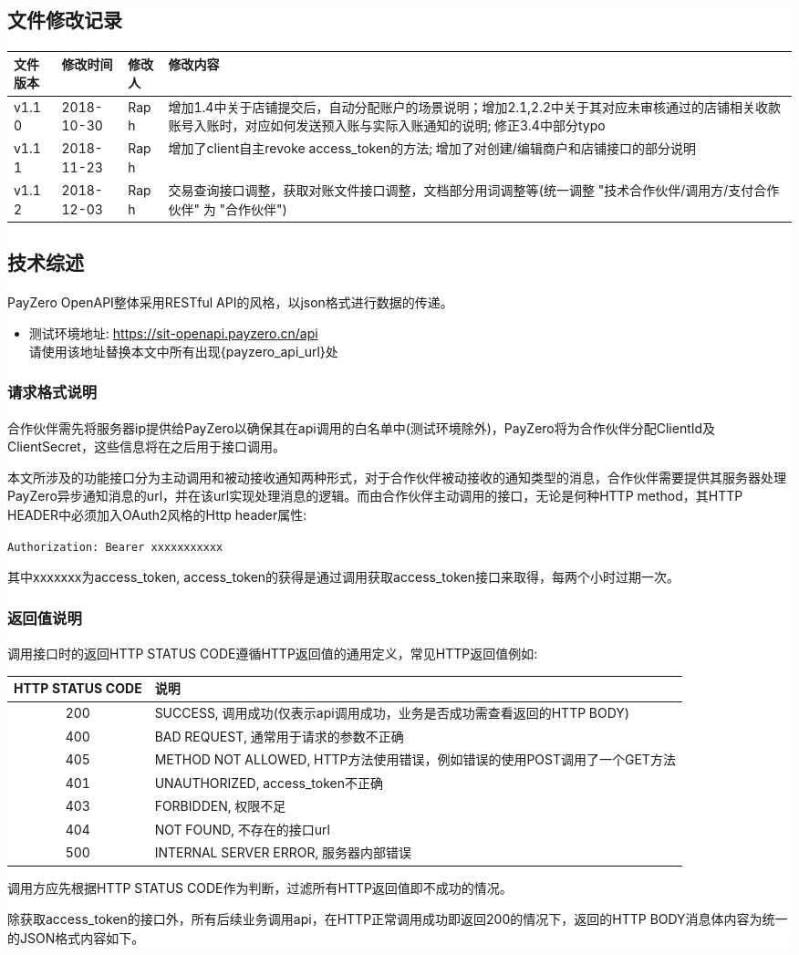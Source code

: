 



## 文件修改记录
|文件版本|修改时间|修改人|修改内容|
|:--|:--|:--|:--|
|v1.10| 2018-10-30| Raph| 增加1.4中关于店铺提交后，自动分配账户的场景说明；增加2.1,2.2中关于其对应未审核通过的店铺相关收款账号入账时，对应如何发送预入账与实际入账通知的说明; 修正3.4中部分typo|
|v1.11| 2018-11-23 | Raph| 增加了client自主revoke access_token的方法; 增加了对创建/编辑商户和店铺接口的部分说明 |
|v1.12|2018-12-03| Raph| 交易查询接口调整，获取对账文件接口调整，文档部分用词调整等(统一调整 "技术合作伙伴/调用方/支付合作伙伴" 为 "合作伙伴") |

## 技术综述 ##

PayZero OpenAPI整体采用RESTful API的风格，以json格式进行数据的传递。

* 测试环境地址: https://sit-openapi.payzero.cn/api <br/>
请使用该地址替换本文中所有出现{payzero\_api\_url}处

### 请求格式说明 ###

合作伙伴需先将服务器ip提供给PayZero以确保其在api调用的白名单中(测试环境除外)，PayZero将为合作伙伴分配ClientId及ClientSecret，这些信息将在之后用于接口调用。

本文所涉及的功能接口分为主动调用和被动接收通知两种形式，对于合作伙伴被动接收的通知类型的消息，合作伙伴需要提供其服务器处理PayZero异步通知消息的url，并在该url实现处理消息的逻辑。而由合作伙伴主动调用的接口，无论是何种HTTP method，其HTTP HEADER中必须加入OAuth2风格的Http header属性:

~~~
Authorization: Bearer xxxxxxxxxxx
~~~

其中xxxxxxx为access\_token, access\_token的获得是通过调用获取access\_token接口来取得，每两个小时过期一次。

### 返回值说明 ###

调用接口时的返回HTTP STATUS CODE遵循HTTP返回值的通用定义，常见HTTP返回值例如:

|HTTP STATUS CODE|说明|
|:--:|:--|
|200|SUCCESS, 调用成功(仅表示api调用成功，业务是否成功需查看返回的HTTP BODY)|
|400|BAD REQUEST, 通常用于请求的参数不正确|
|405|METHOD NOT ALLOWED, HTTP方法使用错误，例如错误的使用POST调用了一个GET方法|
|401|UNAUTHORIZED, access_token不正确|
|403|FORBIDDEN, 权限不足|
|404|NOT FOUND, 不存在的接口url|
|500|INTERNAL SERVER ERROR, 服务器内部错误|

调用方应先根据HTTP STATUS CODE作为判断，过滤所有HTTP返回值即不成功的情况。

除获取access_token的接口外，所有后续业务调用api，在HTTP正常调用成功即返回200的情况下，返回的HTTP BODY消息体内容为统一的JSON格式内容如下。
